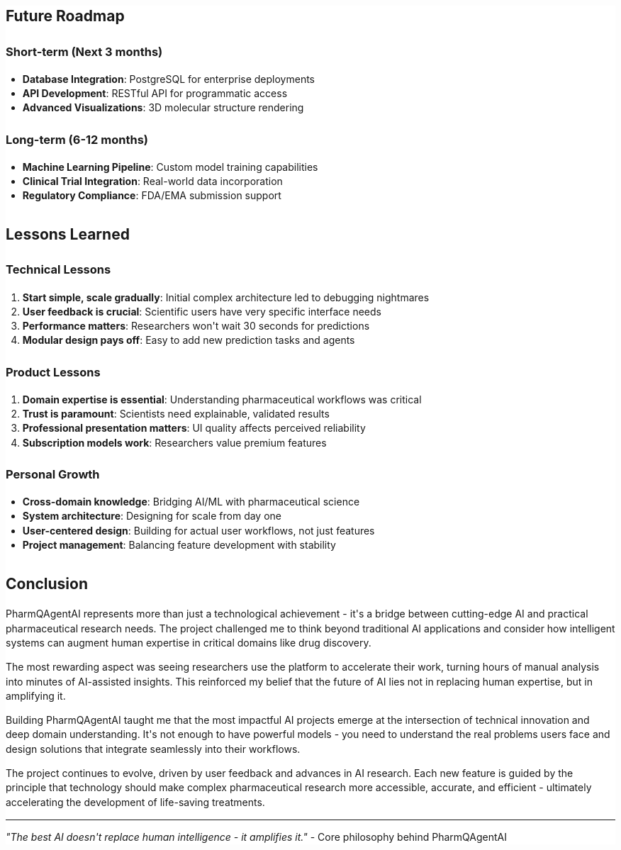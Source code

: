 ## Future Roadmap

### Short-term (Next 3 months)
- **Database Integration**: PostgreSQL for enterprise deployments
- **API Development**: RESTful API for programmatic access
- **Advanced Visualizations**: 3D molecular structure rendering

### Long-term (6-12 months)
- **Machine Learning Pipeline**: Custom model training capabilities
- **Clinical Trial Integration**: Real-world data incorporation
- **Regulatory Compliance**: FDA/EMA submission support

## Lessons Learned

### Technical Lessons
1. **Start simple, scale gradually**: Initial complex architecture led to debugging nightmares
2. **User feedback is crucial**: Scientific users have very specific interface needs
3. **Performance matters**: Researchers won't wait 30 seconds for predictions
4. **Modular design pays off**: Easy to add new prediction tasks and agents

### Product Lessons
1. **Domain expertise is essential**: Understanding pharmaceutical workflows was critical
2. **Trust is paramount**: Scientists need explainable, validated results
3. **Professional presentation matters**: UI quality affects perceived reliability
4. **Subscription models work**: Researchers value premium features

### Personal Growth
- **Cross-domain knowledge**: Bridging AI/ML with pharmaceutical science
- **System architecture**: Designing for scale from day one
- **User-centered design**: Building for actual user workflows, not just features
- **Project management**: Balancing feature development with stability

## Conclusion

PharmQAgentAI represents more than just a technological achievement - it's a bridge between cutting-edge AI and practical pharmaceutical research needs. The project challenged me to think beyond traditional AI applications and consider how intelligent systems can augment human expertise in critical domains like drug discovery.

The most rewarding aspect was seeing researchers use the platform to accelerate their work, turning hours of manual analysis into minutes of AI-assisted insights. This reinforced my belief that the future of AI lies not in replacing human expertise, but in amplifying it.

Building PharmQAgentAI taught me that the most impactful AI projects emerge at the intersection of technical innovation and deep domain understanding. It's not enough to have powerful models - you need to understand the real problems users face and design solutions that integrate seamlessly into their workflows.

The project continues to evolve, driven by user feedback and advances in AI research. Each new feature is guided by the principle that technology should make complex pharmaceutical research more accessible, accurate, and efficient - ultimately accelerating the development of life-saving treatments.

---

*"The best AI doesn't replace human intelligence - it amplifies it."* - Core philosophy behind PharmQAgentAI